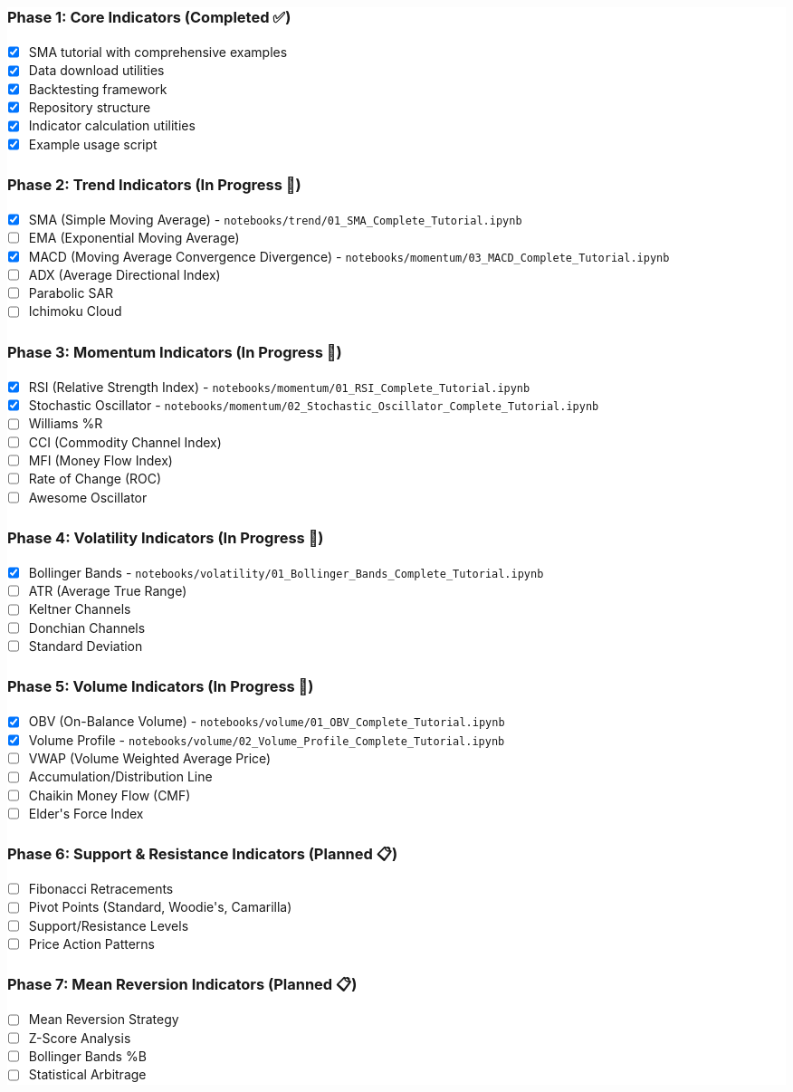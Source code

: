 ### Phase 1: Core Indicators (Completed ✅)
- [x] SMA tutorial with comprehensive examples
- [x] Data download utilities
- [x] Backtesting framework
- [x] Repository structure
- [x] Indicator calculation utilities
- [x] Example usage script

### Phase 2: Trend Indicators (In Progress 🔄)
- [x] SMA (Simple Moving Average) - `notebooks/trend/01_SMA_Complete_Tutorial.ipynb`
- [ ] EMA (Exponential Moving Average)
- [x] MACD (Moving Average Convergence Divergence) - `notebooks/momentum/03_MACD_Complete_Tutorial.ipynb`
- [ ] ADX (Average Directional Index)
- [ ] Parabolic SAR
- [ ] Ichimoku Cloud

### Phase 3: Momentum Indicators (In Progress 🔄)
- [x] RSI (Relative Strength Index) - `notebooks/momentum/01_RSI_Complete_Tutorial.ipynb`
- [x] Stochastic Oscillator - `notebooks/momentum/02_Stochastic_Oscillator_Complete_Tutorial.ipynb`
- [ ] Williams %R
- [ ] CCI (Commodity Channel Index)
- [ ] MFI (Money Flow Index)
- [ ] Rate of Change (ROC)
- [ ] Awesome Oscillator

### Phase 4: Volatility Indicators (In Progress 🔄)
- [x] Bollinger Bands - `notebooks/volatility/01_Bollinger_Bands_Complete_Tutorial.ipynb`
- [ ] ATR (Average True Range)
- [ ] Keltner Channels
- [ ] Donchian Channels
- [ ] Standard Deviation

### Phase 5: Volume Indicators (In Progress 🔄)
- [x] OBV (On-Balance Volume) - `notebooks/volume/01_OBV_Complete_Tutorial.ipynb`
- [x] Volume Profile - `notebooks/volume/02_Volume_Profile_Complete_Tutorial.ipynb`
- [ ] VWAP (Volume Weighted Average Price)
- [ ] Accumulation/Distribution Line
- [ ] Chaikin Money Flow (CMF)
- [ ] Elder's Force Index

### Phase 6: Support & Resistance Indicators (Planned 📋)
- [ ] Fibonacci Retracements
- [ ] Pivot Points (Standard, Woodie's, Camarilla)
- [ ] Support/Resistance Levels
- [ ] Price Action Patterns

### Phase 7: Mean Reversion Indicators (Planned 📋)
- [ ] Mean Reversion Strategy
- [ ] Z-Score Analysis
- [ ] Bollinger Bands %B
- [ ] Statistical Arbitrage
